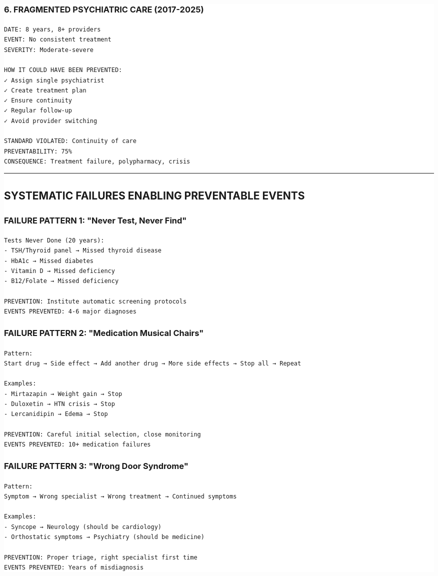 ### 6. FRAGMENTED PSYCHIATRIC CARE (2017-2025)
```
DATE: 8 years, 8+ providers
EVENT: No consistent treatment
SEVERITY: Moderate-severe

HOW IT COULD HAVE BEEN PREVENTED:
✓ Assign single psychiatrist
✓ Create treatment plan
✓ Ensure continuity
✓ Regular follow-up
✓ Avoid provider switching

STANDARD VIOLATED: Continuity of care
PREVENTABILITY: 75%
CONSEQUENCE: Treatment failure, polypharmacy, crisis
```

---

## SYSTEMATIC FAILURES ENABLING PREVENTABLE EVENTS

### FAILURE PATTERN 1: "Never Test, Never Find"
```
Tests Never Done (20 years):
- TSH/Thyroid panel → Missed thyroid disease
- HbA1c → Missed diabetes
- Vitamin D → Missed deficiency
- B12/Folate → Missed deficiency

PREVENTION: Institute automatic screening protocols
EVENTS PREVENTED: 4-6 major diagnoses
```

### FAILURE PATTERN 2: "Medication Musical Chairs"
```
Pattern:
Start drug → Side effect → Add another drug → More side effects → Stop all → Repeat

Examples:
- Mirtazapin → Weight gain → Stop
- Duloxetin → HTN crisis → Stop
- Lercanidipin → Edema → Stop

PREVENTION: Careful initial selection, close monitoring
EVENTS PREVENTED: 10+ medication failures
```

### FAILURE PATTERN 3: "Wrong Door Syndrome"
```
Pattern:
Symptom → Wrong specialist → Wrong treatment → Continued symptoms

Examples:
- Syncope → Neurology (should be cardiology)
- Orthostatic symptoms → Psychiatry (should be medicine)

PREVENTION: Proper triage, right specialist first time
EVENTS PREVENTED: Years of misdiagnosis
```
